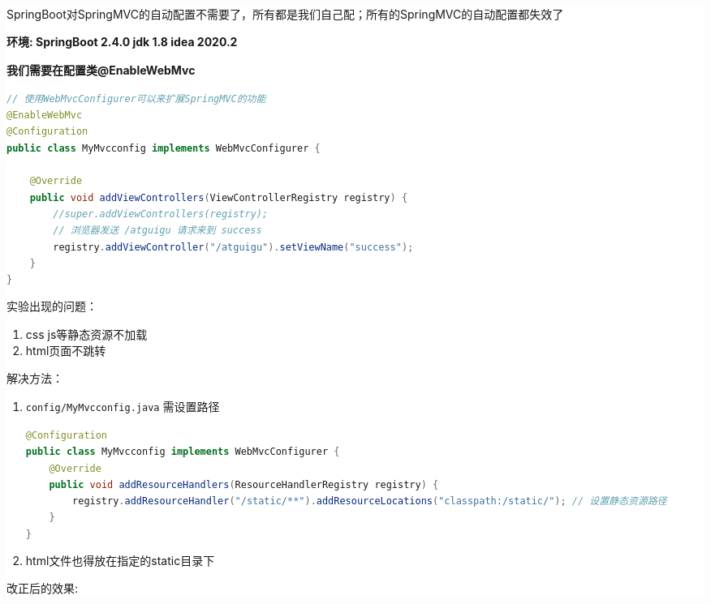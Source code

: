 SpringBoot对SpringMVC的自动配置不需要了，所有都是我们自己配；所有的SpringMVC的自动配置都失效了

**环境: SpringBoot 2.4.0 jdk 1.8 idea 2020.2**

**我们需要在配置类@EnableWebMvc**

```java
// 使用WebMvcConfigurer可以来扩展SpringMVC的功能
@EnableWebMvc
@Configuration
public class MyMvcconfig implements WebMvcConfigurer {

    @Override
    public void addViewControllers(ViewControllerRegistry registry) {
        //super.addViewControllers(registry);
        // 浏览器发送 /atguigu 请求来到 success
        registry.addViewController("/atguigu").setViewName("success");
    }
}
```

实验出现的问题：

1. css js等静态资源不加载
2. html页面不跳转

解决方法：

1. `config/MyMvcconfig.java` 需设置路径

   ```java
   @Configuration
   public class MyMvcconfig implements WebMvcConfigurer {
       @Override
       public void addResourceHandlers(ResourceHandlerRegistry registry) {
           registry.addResourceHandler("/static/**").addResourceLocations("classpath:/static/"); // 设置静态资源路径
       }
   }
   ```

2. html文件也得放在指定的static目录下

改正后的效果:
